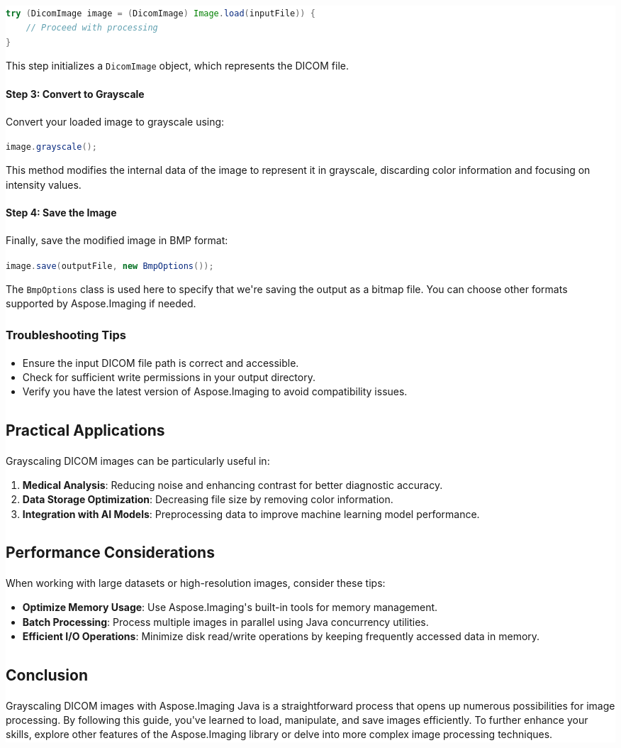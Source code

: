 ```java
try (DicomImage image = (DicomImage) Image.load(inputFile)) {
    // Proceed with processing
}
```
This step initializes a `DicomImage` object, which represents the DICOM file.

#### Step 3: Convert to Grayscale
Convert your loaded image to grayscale using:

```java
image.grayscale();
```

This method modifies the internal data of the image to represent it in grayscale, discarding color information and focusing on intensity values.

#### Step 4: Save the Image
Finally, save the modified image in BMP format:

```java
image.save(outputFile, new BmpOptions());
```
The `BmpOptions` class is used here to specify that we're saving the output as a bitmap file. You can choose other formats supported by Aspose.Imaging if needed.

### Troubleshooting Tips
- Ensure the input DICOM file path is correct and accessible.
- Check for sufficient write permissions in your output directory.
- Verify you have the latest version of Aspose.Imaging to avoid compatibility issues.

## Practical Applications

Grayscaling DICOM images can be particularly useful in:

1. **Medical Analysis**: Reducing noise and enhancing contrast for better diagnostic accuracy.
2. **Data Storage Optimization**: Decreasing file size by removing color information.
3. **Integration with AI Models**: Preprocessing data to improve machine learning model performance.

## Performance Considerations

When working with large datasets or high-resolution images, consider these tips:

- **Optimize Memory Usage**: Use Aspose.Imaging's built-in tools for memory management.
- **Batch Processing**: Process multiple images in parallel using Java concurrency utilities.
- **Efficient I/O Operations**: Minimize disk read/write operations by keeping frequently accessed data in memory.

## Conclusion

Grayscaling DICOM images with Aspose.Imaging Java is a straightforward process that opens up numerous possibilities for image processing. By following this guide, you've learned to load, manipulate, and save images efficiently. To further enhance your skills, explore other features of the Aspose.Imaging library or delve into more complex image processing techniques.

